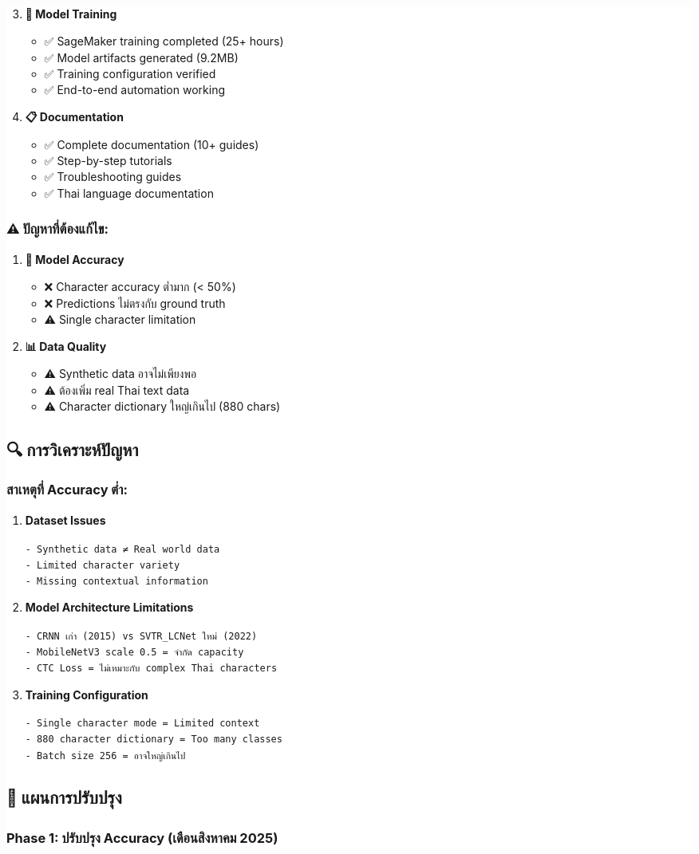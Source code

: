 3. **🎯 Model Training**
   - ✅ SageMaker training completed (25+ hours)
   - ✅ Model artifacts generated (9.2MB)
   - ✅ Training configuration verified
   - ✅ End-to-end automation working

4. **📋 Documentation**
   - ✅ Complete documentation (10+ guides)
   - ✅ Step-by-step tutorials
   - ✅ Troubleshooting guides
   - ✅ Thai language documentation

### ⚠️ ปัญหาที่ต้องแก้ไข:

1. **🎯 Model Accuracy**
   - ❌ Character accuracy ต่ำมาก (< 50%)
   - ❌ Predictions ไม่ตรงกับ ground truth
   - ⚠️ Single character limitation

2. **📊 Data Quality**
   - ⚠️ Synthetic data อาจไม่เพียงพอ
   - ⚠️ ต้องเพิ่ม real Thai text data
   - ⚠️ Character dictionary ใหญ่เกินไป (880 chars)

## 🔍 การวิเคราะห์ปัญหา

### สาเหตุที่ Accuracy ต่ำ:

1. **Dataset Issues**
   ```
   - Synthetic data ≠ Real world data
   - Limited character variety
   - Missing contextual information
   ```

2. **Model Architecture Limitations**
   ```
   - CRNN เก่า (2015) vs SVTR_LCNet ใหม่ (2022)
   - MobileNetV3 scale 0.5 = จำกัด capacity
   - CTC Loss = ไม่เหมาะกับ complex Thai characters
   ```

3. **Training Configuration**
   ```
   - Single character mode = Limited context
   - 880 character dictionary = Too many classes
   - Batch size 256 = อาจใหญ่เกินไป
   ```

## 🚀 แผนการปรับปรุง

### Phase 1: ปรับปรุง Accuracy (เดือนสิงหาคม 2025)
